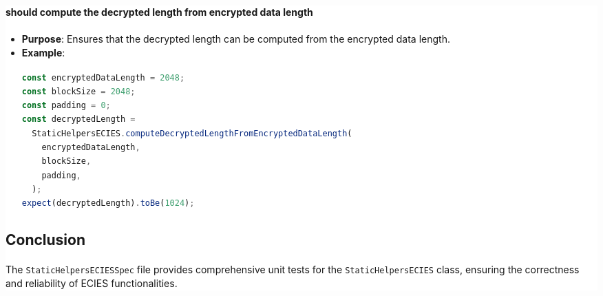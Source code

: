 #### should compute the decrypted length from encrypted data length

- **Purpose**: Ensures that the decrypted length can be computed from the encrypted data length.
- **Example**:
  ```typescript
  const encryptedDataLength = 2048;
  const blockSize = 2048;
  const padding = 0;
  const decryptedLength =
    StaticHelpersECIES.computeDecryptedLengthFromEncryptedDataLength(
      encryptedDataLength,
      blockSize,
      padding,
    );
  expect(decryptedLength).toBe(1024);
  ```

## Conclusion

The `StaticHelpersECIESSpec` file provides comprehensive unit tests for the `StaticHelpersECIES` class, ensuring the correctness and reliability of ECIES functionalities.

